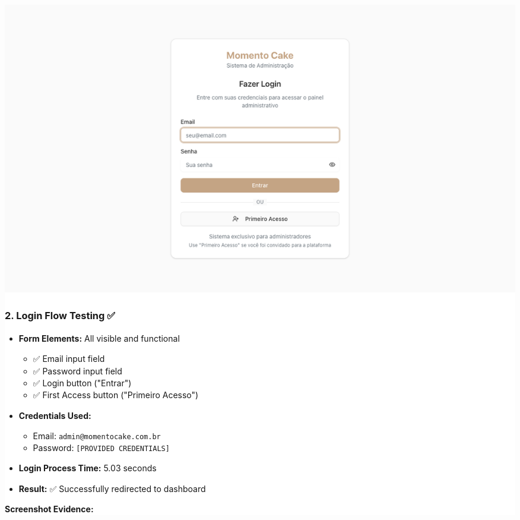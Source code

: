 ![Initial Homepage](screenshot-home.png)

### 2. Login Flow Testing ✅

- **Form Elements:** All visible and functional
  - ✅ Email input field
  - ✅ Password input field  
  - ✅ Login button ("Entrar")
  - ✅ First Access button ("Primeiro Acesso")

- **Credentials Used:**
  - Email: `admin@momentocake.com.br`
  - Password: `[PROVIDED CREDENTIALS]`

- **Login Process Time:** 5.03 seconds
- **Result:** ✅ Successfully redirected to dashboard

**Screenshot Evidence:**
